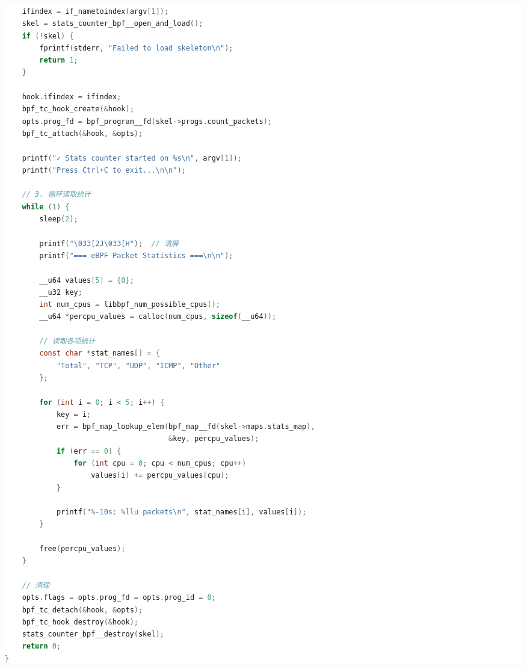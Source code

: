 ```c
    ifindex = if_nametoindex(argv[1]);
    skel = stats_counter_bpf__open_and_load();
    if (!skel) {
        fprintf(stderr, "Failed to load skeleton\n");
        return 1;
    }

    hook.ifindex = ifindex;
    bpf_tc_hook_create(&hook);
    opts.prog_fd = bpf_program__fd(skel->progs.count_packets);
    bpf_tc_attach(&hook, &opts);

    printf("✓ Stats counter started on %s\n", argv[1]);
    printf("Press Ctrl+C to exit...\n\n");

    // 3. 循环读取统计
    while (1) {
        sleep(2);

        printf("\033[2J\033[H");  // 清屏
        printf("=== eBPF Packet Statistics ===\n\n");

        __u64 values[5] = {0};
        __u32 key;
        int num_cpus = libbpf_num_possible_cpus();
        __u64 *percpu_values = calloc(num_cpus, sizeof(__u64));

        // 读取各项统计
        const char *stat_names[] = {
            "Total", "TCP", "UDP", "ICMP", "Other"
        };

        for (int i = 0; i < 5; i++) {
            key = i;
            err = bpf_map_lookup_elem(bpf_map__fd(skel->maps.stats_map),
                                      &key, percpu_values);
            if (err == 0) {
                for (int cpu = 0; cpu < num_cpus; cpu++)
                    values[i] += percpu_values[cpu];
            }

            printf("%-10s: %llu packets\n", stat_names[i], values[i]);
        }

        free(percpu_values);
    }

    // 清理
    opts.flags = opts.prog_fd = opts.prog_id = 0;
    bpf_tc_detach(&hook, &opts);
    bpf_tc_hook_destroy(&hook);
    stats_counter_bpf__destroy(skel);
    return 0;
}
```
